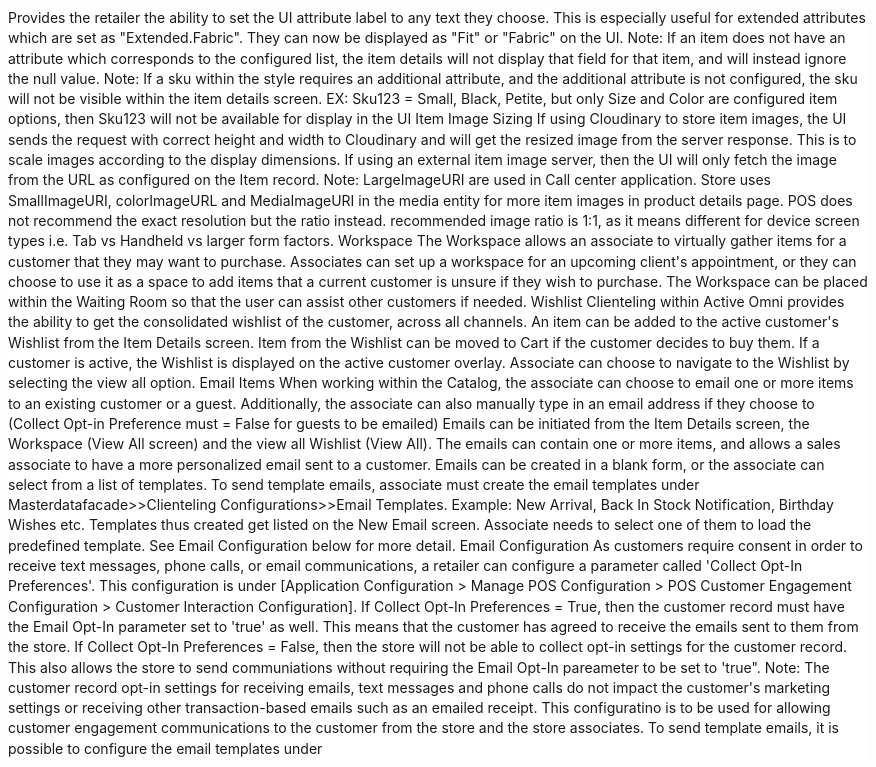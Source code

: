 Provides the retailer the ability to set the UI attribute label to any text they choose. This is especially useful for extended attributes which are set as "Extended.Fabric". They can now be displayed as "Fit" or "Fabric" on the UI. Note: If an item does not have an attribute which corresponds to the configured list, the item details will not display that field for that item, and will instead ignore the null value. Note: If a sku within the style requires an additional attribute, and the additional attribute is not configured, the sku will not be visible within the item details screen. EX: Sku123 = Small, Black, Petite, but only Size and Color are configured item options, then Sku123 will not be available for display in the UI Item Image Sizing If using Cloudinary to store item images, the UI sends the request with correct height and width to Cloudinary and will get the resized image from the server response. This is to scale images according to the display dimensions. If using an external item image server, then the UI will only fetch the image from the URL as configured on the Item record. Note: LargeImageURI are used in Call center application. Store uses SmallImageURI, colorImageURL and MediaImageURI in the media entity for more item images in product details page. POS does not recommend the exact resolution but the ratio instead. recommended image ratio is 1:1, as it means different for device screen types i.e. Tab vs Handheld vs larger form factors. Workspace The Workspace allows an associate to virtually gather items for a customer that they may want to purchase. Associates can set up a workspace for an upcoming client's appointment, or they can choose to use it as a space to add items that a current customer is unsure if they wish to purchase. The Workspace can be placed within the Waiting Room so that the user can assist other customers if needed. Wishlist Clienteling within Active Omni provides the ability to get the consolidated wishlist of the customer, across all channels. An item can be added to the active customer's Wishlist from the Item Details screen. Item from the Wishlist can be moved to Cart if the customer decides to buy them. If a customer is active, the Wishlist is displayed on the active customer overlay. Associate can choose to navigate to the Wishlist by selecting the view all option. Email Items When working within the Catalog, the associate can choose to email one or more items to an existing customer or a guest. Additionally, the associate can also manually type in an email address if they choose to (Collect Opt-in Preference must = False for guests to be emailed) Emails can be initiated from the Item Details screen, the Workspace (View All screen) and the view all Wishlist (View All). The emails can contain one or more items, and allows a sales associate to have a more personalized email sent to a customer. Emails can be created in a blank form, or the associate can select from a list of templates. To send template emails, associate must create the email templates under Masterdatafacade>>Clienteling Configurations>>Email Templates. Example: New Arrival, Back In Stock Notification, Birthday Wishes etc. Templates thus created get listed on the New Email screen. Associate needs to select one of them to load the predefined template. See Email Configuration below for more detail. Email Configuration As customers require consent in order to receive text messages, phone calls, or email communications, a retailer can configure a parameter called 'Collect Opt-In Preferences'. This configuration is under [Application Configuration > Manage POS Configuration > POS Customer Engagement Configuration > Customer Interaction Configuration]. If Collect Opt-In Preferences = True, then the customer record must have the Email Opt-In parameter set to 'true' as well. This means that the customer has agreed to receive the emails sent to them from the store. If Collect Opt-In Preferences = False, then the store will not be able to collect opt-in settings for the customer record. This also allows the store to send communiations without requiring the Email Opt-In pareameter to be set to 'true". Note: The customer record opt-in settings for receiving emails, text messages and phone calls do not impact the customer's marketing settings or receiving other transaction-based emails such as an emailed receipt. This configuratino is to be used for allowing customer engagement communications to the customer from the store and the store associates. To send template emails, it is possible to configure the email templates under